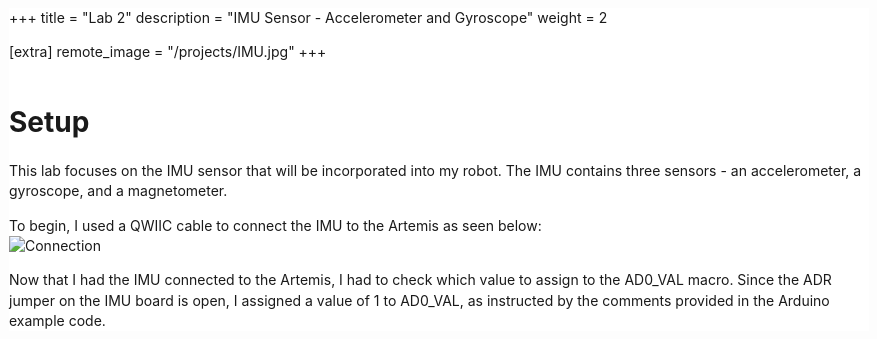 +++
title = "Lab 2"
description = "IMU Sensor - Accelerometer and Gyroscope"
weight = 2

[extra]
remote_image = "/projects/IMU.jpg"
+++

Setup
======
This lab focuses on the IMU sensor that will be incorporated into my robot. The IMU contains three sensors - an accelerometer, a gyroscope, and a magnetometer.

To begin, I used a QWIIC cable to connect the IMU to the Artemis as seen below:
<br>
<img src="/projects/Lab2Connect.jpg" alt="Connection" width="400" height="300">

Now that I had the IMU connected to the Artemis, I had to check which value to assign to the AD0_VAL macro. Since the ADR jumper on the IMU board is open, I assigned a value of 1 to AD0_VAL, as instructed by the comments provided in the Arduino example code.
<br>